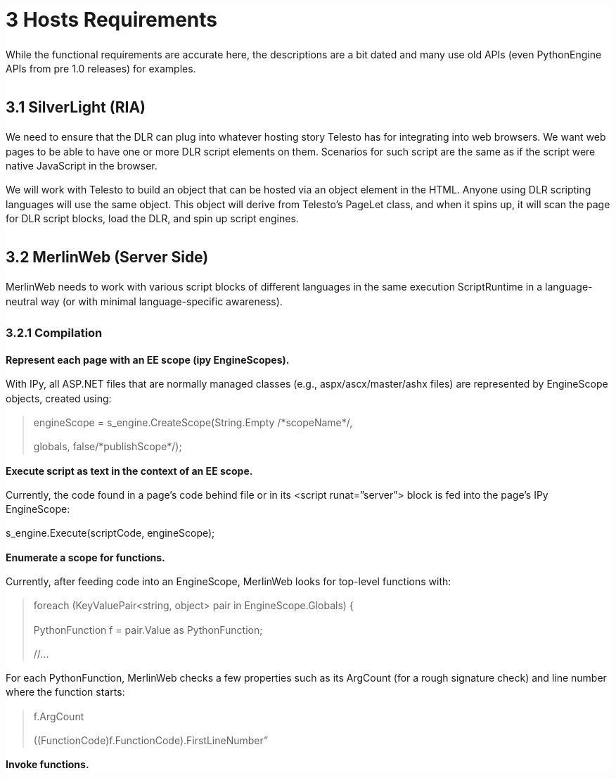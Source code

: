 # 3 Hosts Requirements

While the functional requirements are accurate here, the descriptions are a bit dated and many use old APIs (even PythonEngine APIs from pre 1.0 releases) for examples.

<h2 id="silverlight-ria">3.1 SilverLight (RIA)</h2>

We need to ensure that the DLR can plug into whatever hosting story Telesto has for integrating into web browsers. We want web pages to be able to have one or more DLR script elements on them. Scenarios for such script are the same as if the script were native JavaScript in the browser.

We will work with Telesto to build an object that can be hosted via an object element in the HTML. Anyone using DLR scripting languages will use the same object. This object will derive from Telesto’s PageLet class, and when it spins up, it will scan the page for DLR script blocks, load the DLR, and spin up script engines.

<h2 id="merlinweb-server-side">3.2 MerlinWeb (Server Side)</h2>

MerlinWeb needs to work with various script blocks of different languages in the same execution ScriptRuntime in a language-neutral way (or with minimal language-specific awareness).

<h3 id="compilation">3.2.1 Compilation</h3>

****Represent each page with an EE scope (ipy EngineScopes).****

With IPy, all ASP.NET files that are normally managed classes (e.g., aspx/ascx/master/ashx files) are represented by EngineScope objects, created using:

> engineScope = s\_engine.CreateScope(String.Empty /\*scopeName\*/,
>
> globals, false/\*publishScope\*/);

****Execute script as text in the context of an EE scope.****

Currently, the code found in a page’s code behind file or in its &lt;script runat=”server”&gt; block is fed into the page’s IPy EngineScope:

s\_engine.Execute(scriptCode, engineScope);

****Enumerate a scope for functions.****

Currently, after feeding code into an EngineScope, MerlinWeb looks for top-level functions with:

> foreach (KeyValuePair&lt;string, object&gt; pair in EngineScope.Globals) {
>
> PythonFunction f = pair.Value as PythonFunction;
>
> //...

For each PythonFunction, MerlinWeb checks a few properties such as its ArgCount (for a rough signature check) and line number where the function starts:

> f.ArgCount
>
> ((FunctionCode)f.FunctionCode).FirstLineNumber”

****Invoke functions.****
